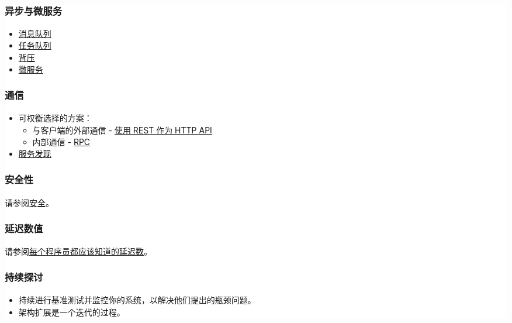 ### 异步与微服务

* [消息队列](https://github.com/donnemartin/system-design-primer/blob/master/README-zh-Hans.md#消息队列)
* [任务队列](https://github.com/donnemartin/system-design-primer/blob/master/README-zh-Hans.md#任务队列)
* [背压](https://github.com/donnemartin/system-design-primer/blob/master/README-zh-Hans.md#背压)
* [微服务](https://github.com/donnemartin/system-design-primer/blob/master/README-zh-Hans.md#微服务)

### 通信

* 可权衡选择的方案：
    * 与客户端的外部通信 - [使用 REST 作为 HTTP API](https://github.com/donnemartin/system-design-primer/blob/master/README-zh-Hans.md#表述性状态转移rest)
    * 内部通信 - [RPC](https://github.com/donnemartin/system-design-primer/blob/master/README-zh-Hans.md#远程过程调用协议rpc)
* [服务发现](https://github.com/donnemartin/system-design-primer/blob/master/README-zh-Hans.md#服务发现)


### 安全性

请参阅[安全](https://github.com/donnemartin/system-design-primer/blob/master/README-zh-Hans.md#安全)。


### 延迟数值

请参阅[每个程序员都应该知道的延迟数](https://github.com/donnemartin/system-design-primer/blob/master/README-zh-Hans.md#每个程序员都应该知道的延迟数)。

### 持续探讨

* 持续进行基准测试并监控你的系统，以解决他们提出的瓶颈问题。
* 架构扩展是一个迭代的过程。
